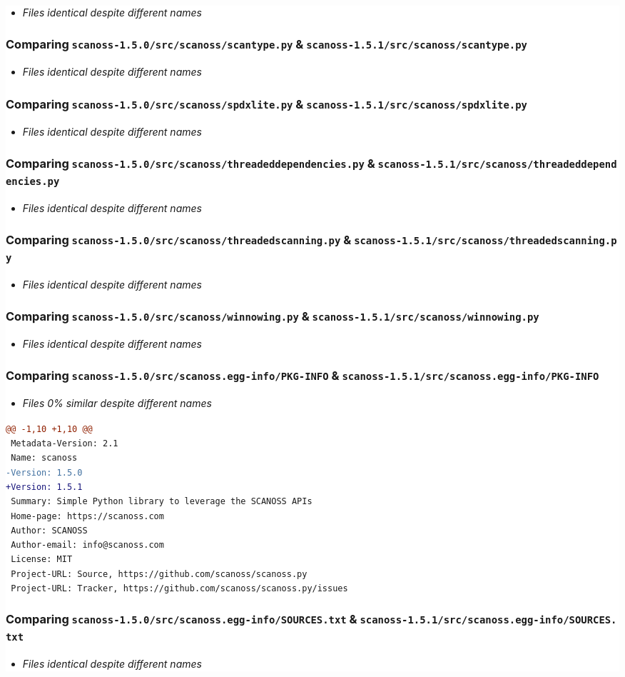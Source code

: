  * *Files identical despite different names*

### Comparing `scanoss-1.5.0/src/scanoss/scantype.py` & `scanoss-1.5.1/src/scanoss/scantype.py`

 * *Files identical despite different names*

### Comparing `scanoss-1.5.0/src/scanoss/spdxlite.py` & `scanoss-1.5.1/src/scanoss/spdxlite.py`

 * *Files identical despite different names*

### Comparing `scanoss-1.5.0/src/scanoss/threadeddependencies.py` & `scanoss-1.5.1/src/scanoss/threadeddependencies.py`

 * *Files identical despite different names*

### Comparing `scanoss-1.5.0/src/scanoss/threadedscanning.py` & `scanoss-1.5.1/src/scanoss/threadedscanning.py`

 * *Files identical despite different names*

### Comparing `scanoss-1.5.0/src/scanoss/winnowing.py` & `scanoss-1.5.1/src/scanoss/winnowing.py`

 * *Files identical despite different names*

### Comparing `scanoss-1.5.0/src/scanoss.egg-info/PKG-INFO` & `scanoss-1.5.1/src/scanoss.egg-info/PKG-INFO`

 * *Files 0% similar despite different names*

```diff
@@ -1,10 +1,10 @@
 Metadata-Version: 2.1
 Name: scanoss
-Version: 1.5.0
+Version: 1.5.1
 Summary: Simple Python library to leverage the SCANOSS APIs
 Home-page: https://scanoss.com
 Author: SCANOSS
 Author-email: info@scanoss.com
 License: MIT
 Project-URL: Source, https://github.com/scanoss/scanoss.py
 Project-URL: Tracker, https://github.com/scanoss/scanoss.py/issues
```

### Comparing `scanoss-1.5.0/src/scanoss.egg-info/SOURCES.txt` & `scanoss-1.5.1/src/scanoss.egg-info/SOURCES.txt`

 * *Files identical despite different names*

